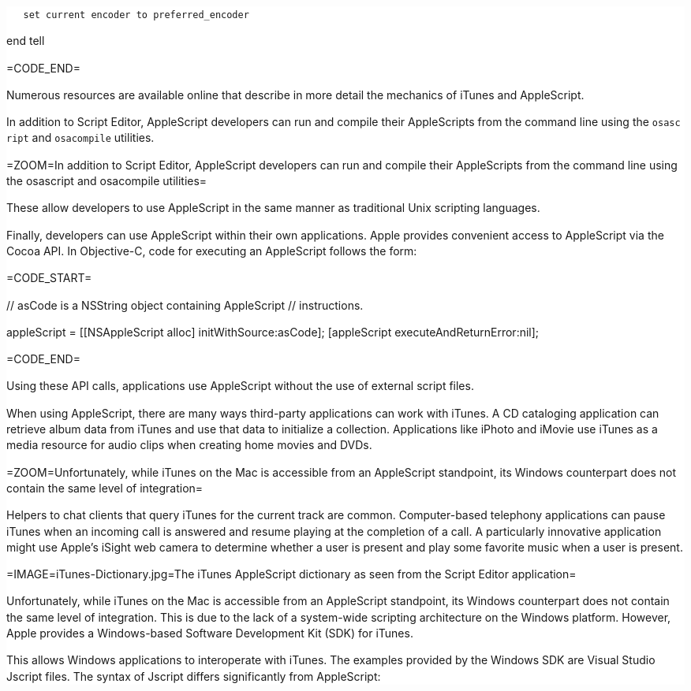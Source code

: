       set current encoder to preferred_encoder 
end tell

=CODE_END=

Numerous resources are available online that describe in more detail the mechanics of iTunes and AppleScript.

In addition to Script Editor, AppleScript developers can run and compile their AppleScripts from the command line using the `osascript` and `osacompile` utilities.


=ZOOM=In addition to Script Editor, AppleScript developers can run and compile their AppleScripts from the command line using the osascript and osacompile utilities=

These allow developers to use AppleScript in the same manner as traditional Unix scripting languages.

Finally, developers can use AppleScript within their own applications. Apple provides convenient access to AppleScript via the Cocoa API. In Objective-C, code for executing an AppleScript follows the form:


=CODE_START=

// asCode is a NSString object containing AppleScript 
// instructions.

appleScript = [[NSAppleScript alloc] initWithSource:asCode];
[appleScript executeAndReturnError:nil];

=CODE_END=

Using these API calls, applications use AppleScript without the use of external script files.

When using AppleScript, there are many ways third-party applications can work with iTunes. A CD cataloging application can retrieve album data from iTunes and use that data to initialize a collection. Applications like iPhoto and iMovie use iTunes as a media resource for audio clips when creating home movies and DVDs.


=ZOOM=Unfortunately, while iTunes on the Mac is accessible from an AppleScript standpoint, its Windows counterpart does not contain the same level of integration=

Helpers to chat clients that query iTunes for the current track are common. Computer-based telephony applications can pause iTunes when an incoming call is answered and resume playing at the completion of a call. A particularly innovative application might use Apple’s iSight web camera to determine whether a user is present and play some favorite music when a user is present.


=IMAGE=iTunes-Dictionary.jpg=The iTunes AppleScript dictionary as seen from the Script Editor application=

Unfortunately, while iTunes on the Mac is accessible from an AppleScript standpoint, its Windows counterpart does not contain the same level of integration. This is due to the lack of a system-wide scripting architecture on the Windows platform. However, Apple provides a Windows-based Software Development Kit (SDK) for iTunes.

This allows Windows applications to interoperate with iTunes. The examples provided by the Windows SDK are Visual Studio Jscript files. The syntax of Jscript differs significantly from AppleScript:
